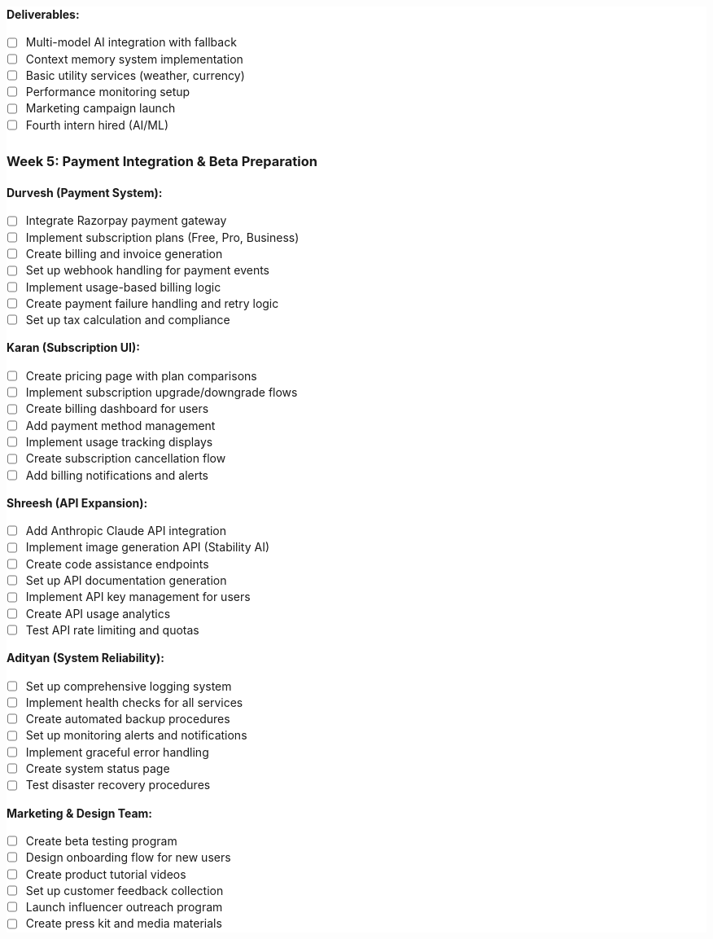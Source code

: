 **Deliverables:**
- [ ] Multi-model AI integration with fallback
- [ ] Context memory system implementation
- [ ] Basic utility services (weather, currency)
- [ ] Performance monitoring setup
- [ ] Marketing campaign launch
- [ ] Fourth intern hired (AI/ML)

### Week 5: Payment Integration & Beta Preparation

**Durvesh (Payment System):**
- [ ] Integrate Razorpay payment gateway
- [ ] Implement subscription plans (Free, Pro, Business)
- [ ] Create billing and invoice generation
- [ ] Set up webhook handling for payment events
- [ ] Implement usage-based billing logic
- [ ] Create payment failure handling and retry logic
- [ ] Set up tax calculation and compliance

**Karan (Subscription UI):**
- [ ] Create pricing page with plan comparisons
- [ ] Implement subscription upgrade/downgrade flows
- [ ] Create billing dashboard for users
- [ ] Add payment method management
- [ ] Implement usage tracking displays
- [ ] Create subscription cancellation flow
- [ ] Add billing notifications and alerts

**Shreesh (API Expansion):**
- [ ] Add Anthropic Claude API integration
- [ ] Implement image generation API (Stability AI)
- [ ] Create code assistance endpoints
- [ ] Set up API documentation generation
- [ ] Implement API key management for users
- [ ] Create API usage analytics
- [ ] Test API rate limiting and quotas

**Adityan (System Reliability):**
- [ ] Set up comprehensive logging system
- [ ] Implement health checks for all services
- [ ] Create automated backup procedures
- [ ] Set up monitoring alerts and notifications
- [ ] Implement graceful error handling
- [ ] Create system status page
- [ ] Test disaster recovery procedures

**Marketing & Design Team:**
- [ ] Create beta testing program
- [ ] Design onboarding flow for new users
- [ ] Create product tutorial videos
- [ ] Set up customer feedback collection
- [ ] Launch influencer outreach program
- [ ] Create press kit and media materials
